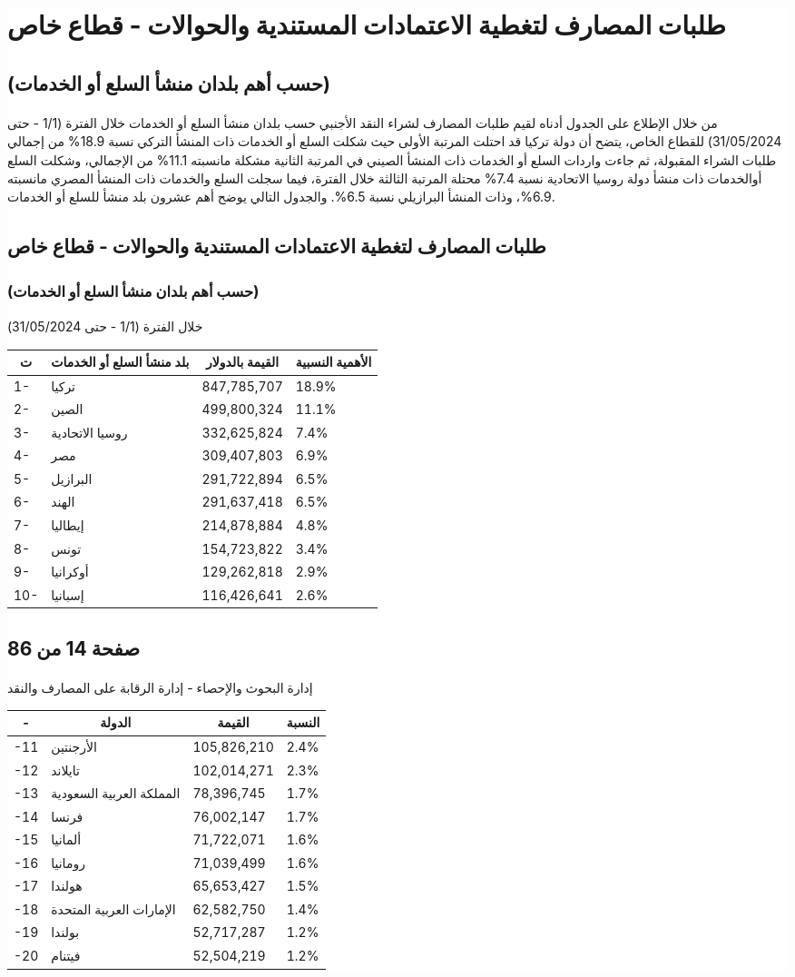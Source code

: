 # طلبات المصارف لتغطية الاعتمادات المستندية والحوالات - قطاع خاص

## (حسب أهم بلدان منشأ السلع أو الخدمات)

من خلال الإطلاع على الجدول أدناه لقيم طلبات المصارف لشراء النقد الأجنبي حسب بلدان منشأ السلع أو الخدمات خلال الفترة (1/1 - حتى 31/05/2024) للقطاع الخاص، يتضح أن دولة تركيا قد احتلت المرتبة الأولى حيث شكلت السلع أو الخدمات ذات المنشأ التركي نسبة 18.9% من إجمالي طلبات الشراء المقبولة، ثم جاءت واردات السلع أو الخدمات ذات المنشأ الصيني في المرتبة الثانية مشكلة مانسبته 11.1% من الإجمالي، وشكلت السلع أوالخدمات ذات منشأ دولة روسيا الاتحادية نسبة 7.4% محتلة المرتبة الثالثة خلال الفترة، فيما سجلت السلع والخدمات ذات المنشأ المصري مانسبته 6.9%، وذات المنشأ البرازيلي نسبة 6.5%. والجدول التالي يوضح أهم عشرون بلد منشأ للسلع أو الخدمات.

## طلبات المصارف لتغطية الاعتمادات المستندية والحوالات - قطاع خاص
### (حسب أهم بلدان منشأ السلع أو الخدمات)

خلال الفترة (1/1 - حتى 31/05/2024)

| ت | بلد منشأ السلع أو الخدمات | القيمة بالدولار | الأهمية النسبية |
|---|---------------------------|-----------------|-----------------|
| 1- | تركيا | 847,785,707 | 18.9% |
| 2- | الصين | 499,800,324 | 11.1% |
| 3- | روسيا الاتحادية | 332,625,824 | 7.4% |
| 4- | مصر | 309,407,803 | 6.9% |
| 5- | البرازيل | 291,722,894 | 6.5% |
| 6- | الهند | 291,637,418 | 6.5% |
| 7- | إيطاليا | 214,878,884 | 4.8% |
| 8- | تونس | 154,723,822 | 3.4% |
| 9- | أوكرانيا | 129,262,818 | 2.9% |
| 10- | إسبانيا | 116,426,641 | 2.6% |

صفحة 14 من 86
---
إدارة البحوث والإحصاء - إدارة الرقابة على المصارف والنقد

| -   | الدولة                  | القيمة       | النسبة |
|-----|------------------------|-------------|--------|
| -11 | الأرجنتين              | 105,826,210 | 2.4%   |
| -12 | تايلاند                | 102,014,271 | 2.3%   |
| -13 | المملكة العربية السعودية | 78,396,745  | 1.7%   |
| -14 | فرنسا                  | 76,002,147  | 1.7%   |
| -15 | ألمانيا                | 71,722,071  | 1.6%   |
| -16 | رومانيا               | 71,039,499  | 1.6%   |
| -17 | هولندا                | 65,653,427  | 1.5%   |
| -18 | الإمارات العربية المتحدة | 62,582,750  | 1.4%   |
| -19 | بولندا                | 52,717,287  | 1.2%   |
| -20 | فيتنام                | 52,504,219  | 1.2%   |

